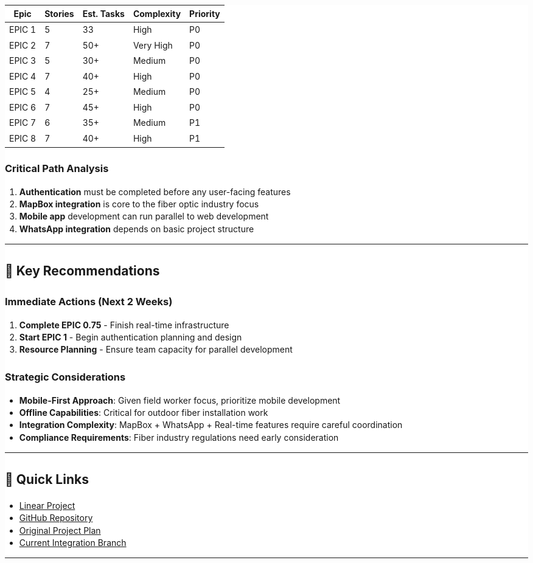 | Epic   | Stories | Est. Tasks | Complexity | Priority |
| ------ | ------- | ---------- | ---------- | -------- |
| EPIC 1 | 5       | 33         | High       | P0       |
| EPIC 2 | 7       | 50+        | Very High  | P0       |
| EPIC 3 | 5       | 30+        | Medium     | P0       |
| EPIC 4 | 7       | 40+        | High       | P0       |
| EPIC 5 | 4       | 25+        | Medium     | P0       |
| EPIC 6 | 7       | 45+        | High       | P0       |
| EPIC 7 | 6       | 35+        | Medium     | P1       |
| EPIC 8 | 7       | 40+        | High       | P1       |

### Critical Path Analysis

1. **Authentication** must be completed before any user-facing features
2. **MapBox integration** is core to the fiber optic industry focus
3. **Mobile app** development can run parallel to web development
4. **WhatsApp integration** depends on basic project structure

---

## 🚨 Key Recommendations

### Immediate Actions (Next 2 Weeks)

1. **Complete EPIC 0.75** - Finish real-time infrastructure
2. **Start EPIC 1** - Begin authentication planning and design
3. **Resource Planning** - Ensure team capacity for parallel development

### Strategic Considerations

- **Mobile-First Approach**: Given field worker focus, prioritize mobile development
- **Offline Capabilities**: Critical for outdoor fiber installation work
- **Integration Complexity**: MapBox + WhatsApp + Real-time features require careful coordination
- **Compliance Requirements**: Fiber industry regulations need early consideration

---

## 🔗 Quick Links

- [Linear Project](https://linear.app/lumenfront)
- [GitHub Repository](https://github.com/OliYeet/ConstructTtrack.git)
- [Original Project Plan](constructtrack_agile_project_plan.md)
- [Current Integration Branch](https://github.com/OliYeet/ConstructTtrack/tree/feature/lum-582-realtime)

---
